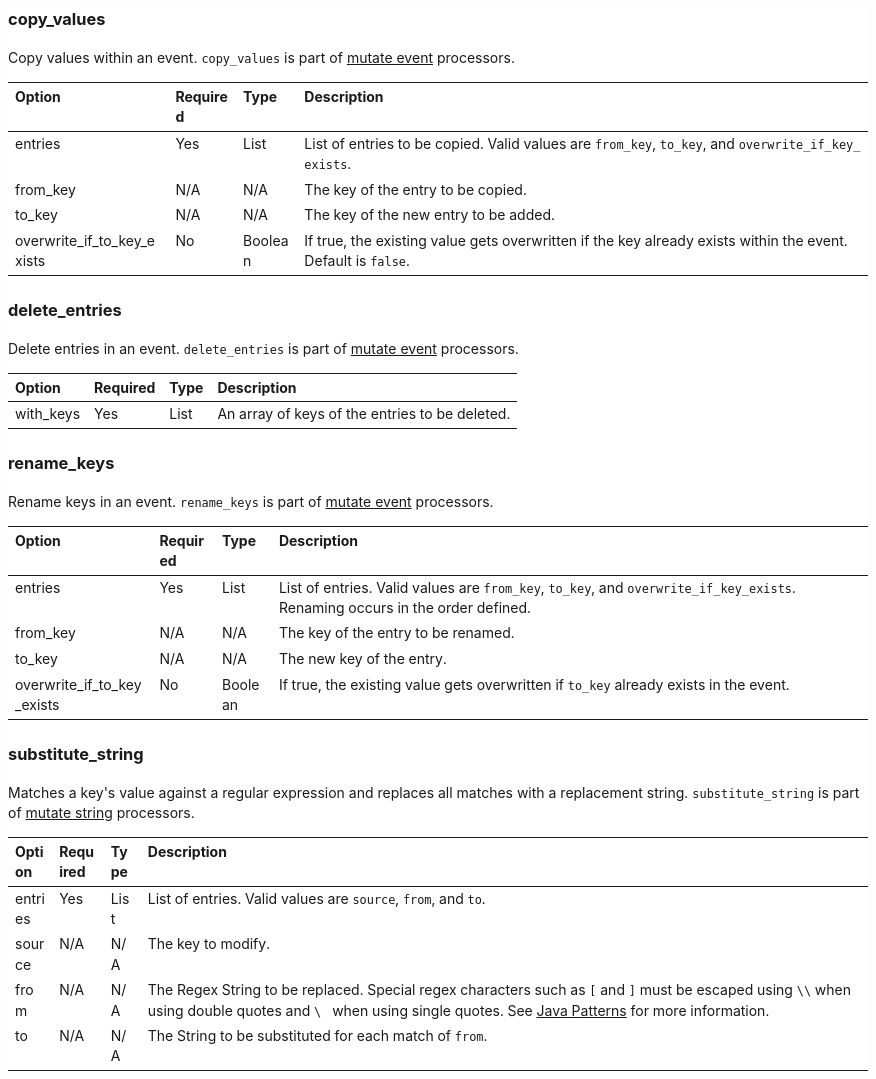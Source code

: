 ### copy_values

Copy values within an event. `copy_values`  is part of [mutate event](https://github.com/opensearch-project/data-prepper/tree/main/data-prepper-plugins/mutate-event-processors#mutate-event-processors) processors.

Option | Required | Type | Description
:--- | :--- | :--- | :---
entries | Yes | List | List of entries to be copied. Valid values are `from_key`, `to_key`, and `overwrite_if_key_exists`.
from_key | N/A | N/A | The key of the entry to be copied.
to_key | N/A | N/A | The key of the new entry to be added.
overwrite_if_to_key_exists | No | Boolean | If true, the existing value gets overwritten if the key already exists within the event. Default is `false`.


### delete_entries

Delete entries in an event. `delete_entries` is part of [mutate event](https://github.com/opensearch-project/data-prepper/tree/main/data-prepper-plugins/mutate-event-processors#mutate-event-processors) processors.

Option | Required | Type | Description
:--- | :--- | :--- | :---
with_keys | Yes | List |  An array of keys of the entries to be deleted.

### rename_keys

Rename keys in an event. `rename_keys` is part of [mutate event](https://github.com/opensearch-project/data-prepper/tree/main/data-prepper-plugins/mutate-event-processors#mutate-event-processors) processors.

Option | Required | Type | Description
:--- | :--- | :--- | :---
entries | Yes | List | List of entries. Valid values are `from_key`, `to_key`, and `overwrite_if_key_exists`. Renaming occurs in the order defined.
from_key | N/A | N/A | The key of the entry to be renamed.
to_key | N/A | N/A | The new key of the entry.
overwrite_if_to_key_exists | No | Boolean | If true, the existing value gets overwritten if `to_key` already exists in the event.

### substitute_string

Matches a key's value against a regular expression and replaces all matches with a replacement string. `substitute_string` is part of [mutate string](https://github.com/opensearch-project/data-prepper/tree/main/data-prepper-plugins/mutate-string-processors#mutate-string-processors) processors.

Option | Required | Type | Description
:--- | :--- | :--- | :---
entries | Yes | List | List of entries. Valid values are `source`, `from`, and `to`.
source | N/A | N/A | The key to modify.
from | N/A | N/A | The Regex String to be replaced. Special regex characters such as `[` and `]` must be escaped using `\\` when using double quotes and `\ ` when using single quotes. See [Java Patterns](https://docs.oracle.com/en/java/javase/17/docs/api/java.base/java/util/regex/Pattern.html) for more information.
to | N/A | N/A | The String to be substituted for each match of `from`.
